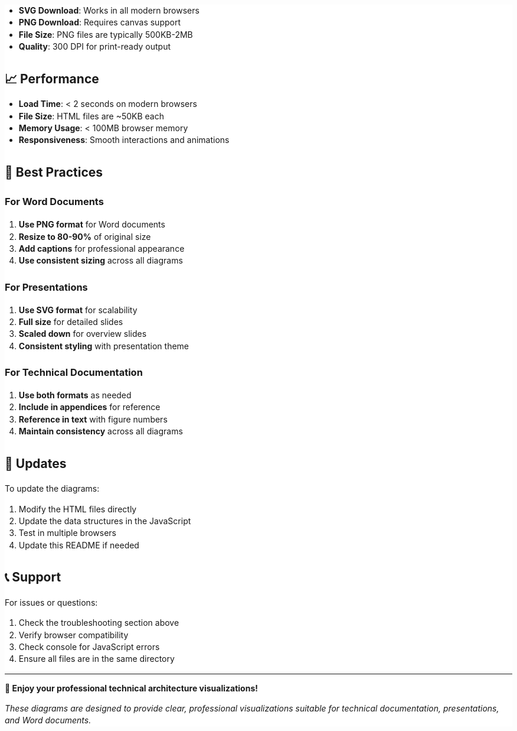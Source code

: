 - **SVG Download**: Works in all modern browsers
- **PNG Download**: Requires canvas support
- **File Size**: PNG files are typically 500KB-2MB
- **Quality**: 300 DPI for print-ready output

## 📈 Performance

- **Load Time**: < 2 seconds on modern browsers
- **File Size**: HTML files are ~50KB each
- **Memory Usage**: < 100MB browser memory
- **Responsiveness**: Smooth interactions and animations

## 🎯 Best Practices

### For Word Documents

1. **Use PNG format** for Word documents
2. **Resize to 80-90%** of original size
3. **Add captions** for professional appearance
4. **Use consistent sizing** across all diagrams

### For Presentations

1. **Use SVG format** for scalability
2. **Full size** for detailed slides
3. **Scaled down** for overview slides
4. **Consistent styling** with presentation theme

### For Technical Documentation

1. **Use both formats** as needed
2. **Include in appendices** for reference
3. **Reference in text** with figure numbers
4. **Maintain consistency** across all diagrams

## 🔄 Updates

To update the diagrams:

1. Modify the HTML files directly
2. Update the data structures in the JavaScript
3. Test in multiple browsers
4. Update this README if needed

## 📞 Support

For issues or questions:

1. Check the troubleshooting section above
2. Verify browser compatibility
3. Check console for JavaScript errors
4. Ensure all files are in the same directory

---

**🎉 Enjoy your professional technical architecture visualizations!**

*These diagrams are designed to provide clear, professional visualizations suitable for technical documentation, presentations, and Word documents.*